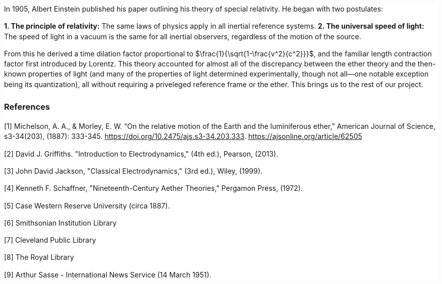 In 1905, Albert Einstein published his paper outlining his theory of special relativity. He began with two postulates:

**1. The principle of relativity:** The same laws of physics apply in all inertial reference systems.
**2. The universal speed of light:** The speed of light in a vacuum is the same for all inertial observers, regardless of the motion of the source.

From this he derived a time dilation factor proportional to $\frac{1}{\sqrt{1-\frac{v^2}{c^2}}}$, and the familiar length contraction factor first introduced by Lorentz. This theory accounted for almost all of the discrepancy between the ether theory and the then-known properties of light (and many of the properties of light determined experimentally, though not all&mdash;one notable exception being its quantization), all without requiring a priveleged reference frame or the ether. This brings us to the rest of our project. 

### References

[1] Michelson, A. A., & Morley, E. W. “On the relative motion of the Earth and the luminiferous ether,” American Journal of Science, s3-34(203), (1887): 333-345. https://doi.org/10.2475/ajs.s3-34.203.333. https://ajsonline.org/article/62505

[2] David J. Griffiths. "Introduction to Electrodynamics," (4th ed.), Pearson, (2013). 

[3] John David Jackson, "Classical Electrodynamics," (3rd ed.), Wiley, (1999).

[4] Kenneth F. Schaffner, "Nineteenth-Century Aether Theories," Pergamon Press, (1972).

[5] Case Western Reserve University (circa 1887).

[6] Smithsonian Institution Library

[7] Cleveland Public Library

[8] The Royal Library

[9] Arthur Sasse - International News Service (14 March 1951).
